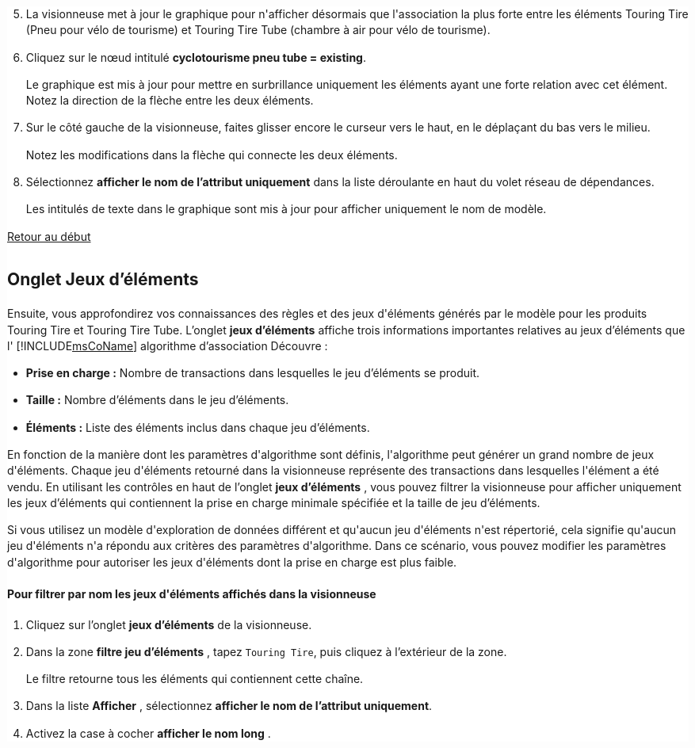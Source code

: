 5.  La visionneuse met à jour le graphique pour n'afficher désormais que l'association la plus forte entre les éléments Touring Tire (Pneu pour vélo de tourisme) et Touring Tire Tube (chambre à air pour vélo de tourisme).  
  
6.  Cliquez sur le nœud intitulé **cyclotourisme pneu tube = existing**.  
  
     Le graphique est mis à jour pour mettre en surbrillance uniquement les éléments ayant une forte relation avec cet élément. Notez la direction de la flèche entre les deux éléments.  
  
7.  Sur le côté gauche de la visionneuse, faites glisser encore le curseur vers le haut, en le déplaçant du bas vers le milieu.  
  
     Notez les modifications dans la flèche qui connecte les deux éléments.  
  
8.  Sélectionnez **afficher le nom de l’attribut uniquement** dans la liste déroulante en haut du volet réseau de dépendances.  
  
     Les intitulés de texte dans le graphique sont mis à jour pour afficher uniquement le nom de modèle.  
  
 [Retour au début](#bkmk_DepNet)  
  
##  <a name="bkmk_Itemsets"></a>Onglet Jeux d’éléments  
 Ensuite, vous approfondirez vos connaissances des règles et des jeux d'éléments générés par le modèle pour les produits Touring Tire et Touring Tire Tube. L’onglet **jeux d’éléments** affiche trois informations importantes relatives au jeux d’éléments que l' [!INCLUDE[msCoName](../includes/msconame-md.md)] algorithme d’association Découvre :  
  
-   **Prise en charge :** Nombre de transactions dans lesquelles le jeu d’éléments se produit.  
  
-   **Taille :** Nombre d’éléments dans le jeu d’éléments.  
  
-   **Éléments :** Liste des éléments inclus dans chaque jeu d’éléments.  
  
 En fonction de la manière dont les paramètres d'algorithme sont définis, l'algorithme peut générer un grand nombre de jeux d'éléments. Chaque jeu d'éléments retourné dans la visionneuse représente des transactions dans lesquelles l'élément a été vendu. En utilisant les contrôles en haut de l’onglet **jeux d’éléments** , vous pouvez filtrer la visionneuse pour afficher uniquement les jeux d’éléments qui contiennent la prise en charge minimale spécifiée et la taille de jeu d’éléments.  
  
 Si vous utilisez un modèle d'exploration de données différent et qu'aucun jeu d'éléments n'est répertorié, cela signifie qu'aucun jeu d'éléments n'a répondu aux critères des paramètres d'algorithme. Dans ce scénario, vous pouvez modifier les paramètres d'algorithme pour autoriser les jeux d'éléments dont la prise en charge est plus faible.  
  
#### <a name="to-filter-the-itemsets-that-are-shown-in-the-viewer-by-name"></a>Pour filtrer par nom les jeux d'éléments affichés dans la visionneuse  
  
1.  Cliquez sur l’onglet **jeux d’éléments** de la visionneuse.  
  
2.  Dans la zone **filtre jeu d’éléments** , tapez `Touring Tire`, puis cliquez à l’extérieur de la zone.  
  
     Le filtre retourne tous les éléments qui contiennent cette chaîne.  
  
3.  Dans la liste **Afficher** , sélectionnez **afficher le nom de l’attribut uniquement**.  
  
4.  Activez la case à cocher **afficher le nom long** .  
  
